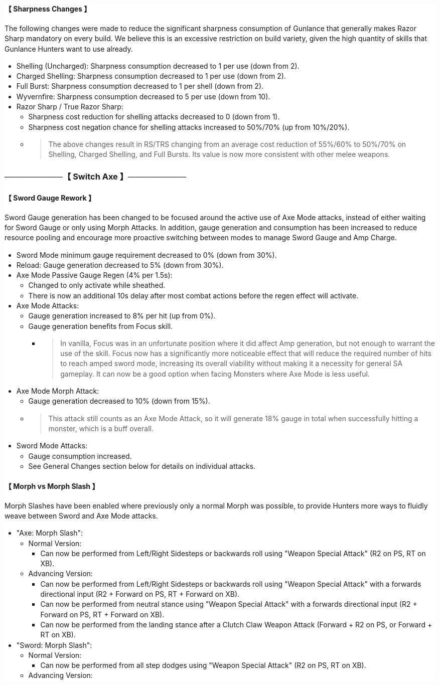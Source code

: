 #### 【 Sharpness Changes 】 ####
The following changes were made to reduce the significant sharpness consumption of Gunlance that generally makes Razor Sharp mandatory on every build. We believe this is an excessive restriction on build variety, given the high quantity of skills that Gunlance Hunters want to use already.
- Shelling (Uncharged): Sharpness consumption decreased to 1 per use (down from 2).
- Charged Shelling: Sharpness consumption decreased to 1 per use (down from 2).
- Full Burst: Sharpness consumption decreased to 1 per shell (down from 2).
- Wyvernfire: Sharpness consumption decreased to 5 per use (down from 10).
- Razor Sharp / True Razor Sharp:
  - Sharpness cost reduction for shelling attacks decreased to 0 (down from 1).
  - Sharpness cost negation chance for shelling attacks increased to 50%/70% (up from 10%/20%).
  - > The above changes result in RS/TRS changing from an average cost reduction of 55%/60% to 50%/70% on Shelling, Charged Shelling, and Full Bursts. Its value is now more consistent with other melee weapons.

### ──────────【 Switch Axe 】────────── ###

#### 【 Sword Gauge Rework 】 ####
Sword Gauge generation has been changed to be focused around the active use of Axe Mode attacks, instead of either waiting for Sword Gauge or only using Morph Attacks. In addition, gauge generation and consumption has been increased to reduce resource pooling and encourage more proactive switching between modes to manage Sword Gauge and Amp Charge.

- Sword Mode minimum gauge requirement decreased to 0% (down from 30%).
- Reload: Gauge generation decreased to 5% (down from 30%).
- Axe Mode Passive Gauge Regen (4% per 1.5s):
  - Changed to only activate while sheathed.
  - There is now an additional 10s delay after most combat actions before the regen effect will activate.
- Axe Mode Attacks:
  - Gauge generation increased to 8% per hit (up from 0%).
  - Gauge generation benefits from Focus skill.
    - > In vanilla, Focus was in an unfortunate position where it did affect Amp generation, but not enough to warrant the use of the skill. Focus now has a significantly more noticeable effect that will reduce the required number of hits to reach amped sword mode, increasing its overall viability without making it a necessity for general SA gameplay. It can now be a good option when facing Monsters where Axe Mode is less useful. 
- Axe Mode Morph Attack: 
  - Gauge generation decreased to 10% (down from 15%). 
  - > This attack still counts as an Axe Mode Attack, so it will generate 18% gauge in total when successfully hitting a monster, which is a buff overall.
- Sword Mode Attacks:
  - Gauge consumption increased.
  - See General Changes section below for details on individual attacks.

#### 【 Morph vs Morph Slash 】 ####
Morph Slashes have been enabled where previously only a normal Morph was possible, to provide Hunters more ways to fluidly weave between Sword and Axe Mode attacks.

- "Axe: Morph Slash":
  - Normal Version:
    - Can now be performed from Left/Right Sidesteps or backwards roll using "Weapon Special Attack" (R2 on PS, RT on XB).
  - Advancing Version:
    - Can now be performed from Left/Right Sidesteps or backwards roll using "Weapon Special Attack" with a forwards directional input (R2 + Forward on PS, RT + Forward on XB).
    - Can now be performed from neutral stance using "Weapon Special Attack" with a forwards directional input (R2 + Forward on PS, RT + Forward on XB).
    - Can now be performed from the landing stance after a Clutch Claw Weapon Attack (Forward + R2 on PS, or Forward + RT on XB).
- "Sword: Morph Slash":
  - Normal Version:
    - Can now be performed from all step dodges using "Weapon Special Attack" (R2 on PS, RT on XB).
  - Advancing Version:
